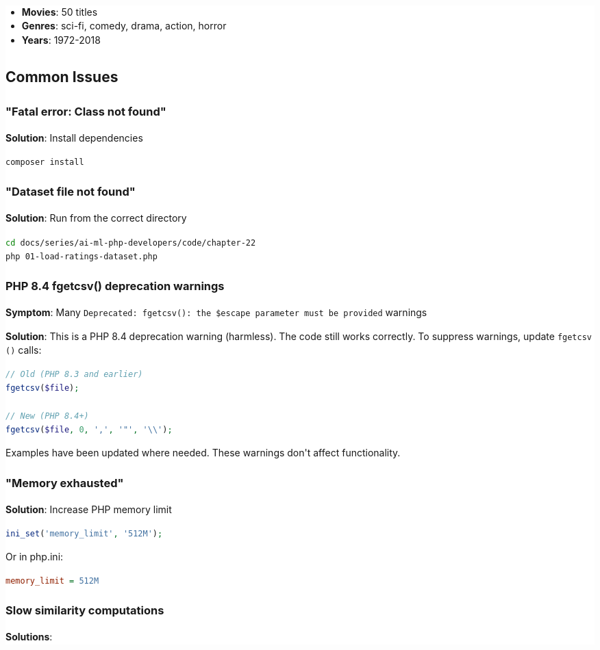 - **Movies**: 50 titles
- **Genres**: sci-fi, comedy, drama, action, horror
- **Years**: 1972-2018

## Common Issues

### "Fatal error: Class not found"

**Solution**: Install dependencies

```bash
composer install
```

### "Dataset file not found"

**Solution**: Run from the correct directory

```bash
cd docs/series/ai-ml-php-developers/code/chapter-22
php 01-load-ratings-dataset.php
```

### PHP 8.4 fgetcsv() deprecation warnings

**Symptom**: Many `Deprecated: fgetcsv(): the $escape parameter must be provided` warnings

**Solution**: This is a PHP 8.4 deprecation warning (harmless). The code still works correctly. To suppress warnings, update `fgetcsv()` calls:

```php
// Old (PHP 8.3 and earlier)
fgetcsv($file);

// New (PHP 8.4+)
fgetcsv($file, 0, ',', '"', '\\');
```

Examples have been updated where needed. These warnings don't affect functionality.

### "Memory exhausted"

**Solution**: Increase PHP memory limit

```php
ini_set('memory_limit', '512M');
```

Or in php.ini:

```ini
memory_limit = 512M
```

### Slow similarity computations

**Solutions**:
